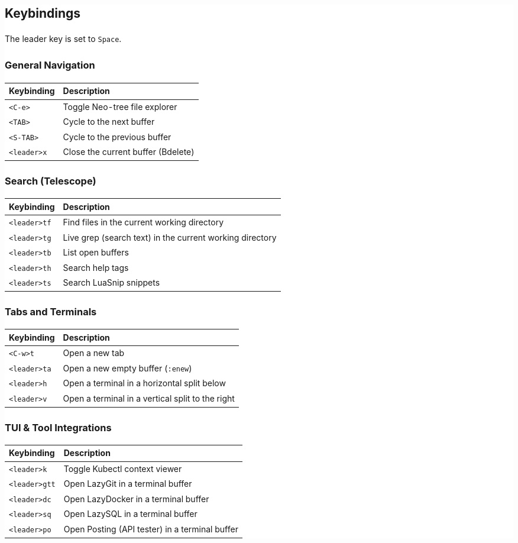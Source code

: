 ```
```

## Keybindings

The leader key is set to `Space`.

### General Navigation

| Keybinding | Description |
| :--- | :--- |
| `<C-e>` | Toggle Neo-tree file explorer |
| `<TAB>` | Cycle to the next buffer |
| `<S-TAB>` | Cycle to the previous buffer |
| `<leader>x` | Close the current buffer (Bdelete) |

### Search (Telescope)

| Keybinding | Description |
| :--- | :--- |
| `<leader>tf` | Find files in the current working directory |
| `<leader>tg` | Live grep (search text) in the current working directory |
| `<leader>tb` | List open buffers |
| `<leader>th` | Search help tags |
| `<leader>ts` | Search LuaSnip snippets |

### Tabs and Terminals

| Keybinding | Description |
| :--- | :--- |
| `<C-w>t` | Open a new tab |
| `<leader>ta` | Open a new empty buffer (`:enew`) |
| `<leader>h` | Open a terminal in a horizontal split below |
| `<leader>v` | Open a terminal in a vertical split to the right |

### TUI & Tool Integrations

| Keybinding | Description |
| :--- | :--- |
| `<leader>k` | Toggle Kubectl context viewer |
| `<leader>gtt`| Open LazyGit in a terminal buffer |
| `<leader>dc` | Open LazyDocker in a terminal buffer |
| `<leader>sq` | Open LazySQL in a terminal buffer |
| `<leader>po` | Open Posting (API tester) in a terminal buffer |
